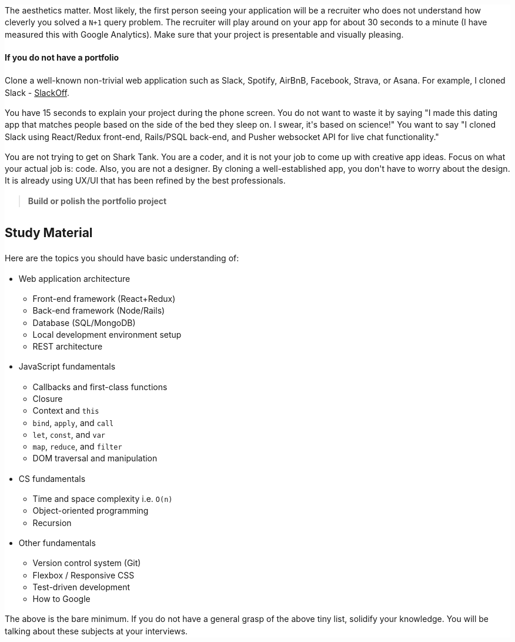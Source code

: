 The aesthetics matter.  Most likely, the first person seeing your application will be a recruiter who does not understand how cleverly you solved a `N+1` query problem.  The recruiter will play around on your app for about 30 seconds to a minute (I have measured this with Google Analytics).  Make sure that your project is presentable and visually pleasing.

#### If you do not have a portfolio
Clone a well-known non-trivial web application such as Slack, Spotify, AirBnB, Facebook, Strava, or Asana.  For example, I cloned Slack - [SlackOff](http://www.slackoff.today/).

You have 15 seconds to explain your project during the phone screen.  You do not want to waste it by saying "I made this dating app that matches people based on the side of the bed they sleep on.  I swear, it's based on science!"  You want to say "I cloned Slack using React/Redux front-end, Rails/PSQL back-end, and Pusher websocket API for live chat functionality."

You are not trying to get on Shark Tank.  You are a coder, and it is not your job to come up with creative app ideas.  Focus on what your actual job is:  code.  Also, you are not a designer.  By cloning a well-established app, you don't have to worry about the design.  It is already using UX/UI that has been refined by the best professionals.

> **Build or polish the portfolio project**

## Study Material

Here are the topics you should have basic understanding of:

* Web application architecture
  * Front-end framework (React+Redux)
  * Back-end framework (Node/Rails)
  * Database (SQL/MongoDB)
  * Local development environment setup
  * REST architecture

* JavaScript fundamentals
  * Callbacks and first-class functions
  * Closure
  * Context and `this`
  * `bind`, `apply`, and `call`
  * `let`, `const`, and `var`
  * `map`, `reduce`, and `filter`
  * DOM traversal and manipulation

* CS fundamentals
  * Time and space complexity i.e. `O(n)`
  * Object-oriented programming
  * Recursion

* Other fundamentals
  * Version control system (Git)
  * Flexbox / Responsive CSS
  * Test-driven development
  * How to Google

The above is the bare minimum.  If you do not have a general grasp of the above tiny list, solidify your knowledge.  You will be talking about these subjects at your interviews.

